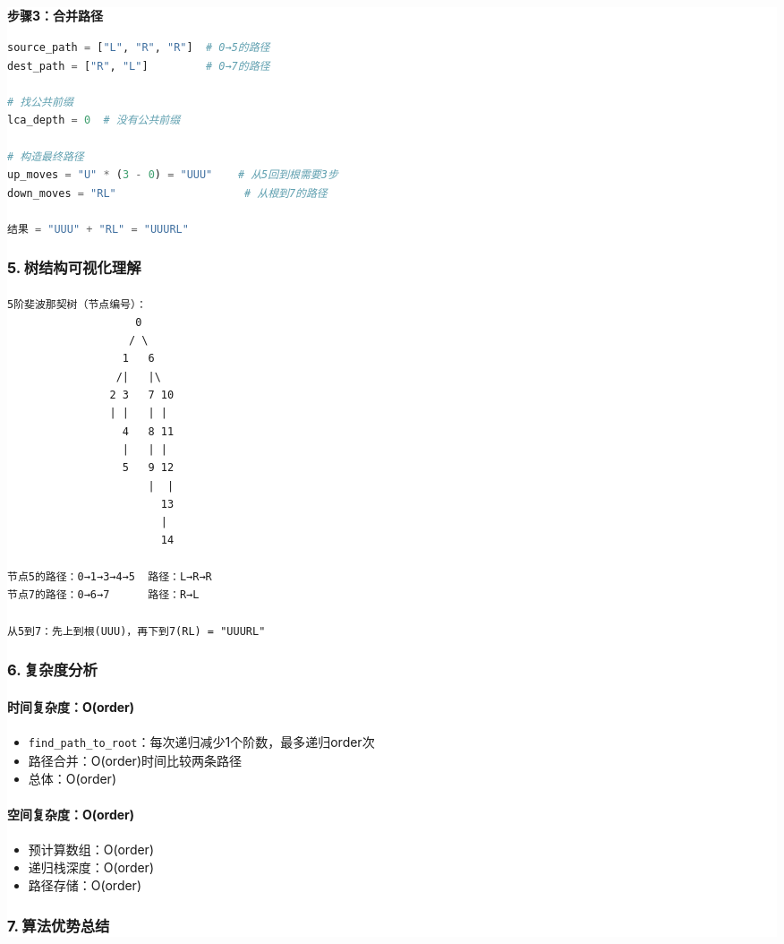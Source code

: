 **步骤3：合并路径**
```python
source_path = ["L", "R", "R"]  # 0→5的路径
dest_path = ["R", "L"]         # 0→7的路径

# 找公共前缀
lca_depth = 0  # 没有公共前缀

# 构造最终路径
up_moves = "U" * (3 - 0) = "UUU"    # 从5回到根需要3步
down_moves = "RL"                    # 从根到7的路径

结果 = "UUU" + "RL" = "UUURL"
```

### 5. 树结构可视化理解

```
5阶斐波那契树（节点编号）：
                    0
                   / \
                  1   6
                 /|   |\
                2 3   7 10
                | |   | |
                  4   8 11
                  |   | |
                  5   9 12
                      |  |
                        13
                        |
                        14

节点5的路径：0→1→3→4→5  路径：L→R→R
节点7的路径：0→6→7      路径：R→L

从5到7：先上到根(UUU)，再下到7(RL) = "UUURL"
```

### 6. 复杂度分析

#### 时间复杂度：O(order)
- `find_path_to_root`：每次递归减少1个阶数，最多递归order次
- 路径合并：O(order)时间比较两条路径
- 总体：O(order)

#### 空间复杂度：O(order)  
- 预计算数组：O(order)
- 递归栈深度：O(order)
- 路径存储：O(order)

### 7. 算法优势总结
